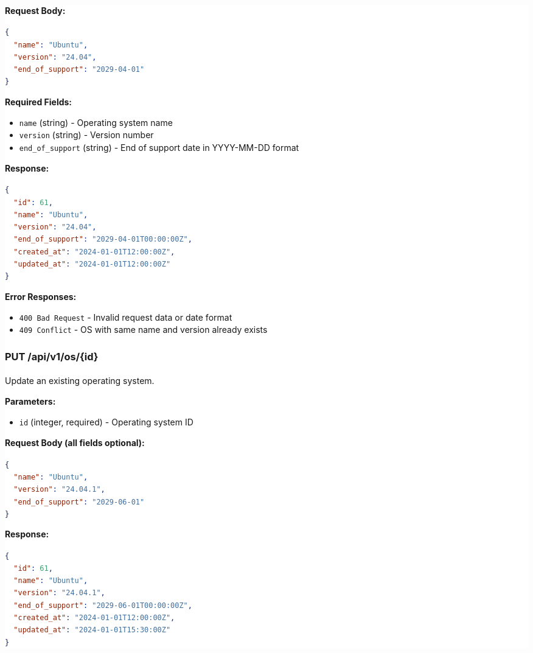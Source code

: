 **Request Body:**
```json
{
  "name": "Ubuntu",
  "version": "24.04",
  "end_of_support": "2029-04-01"
}
```

**Required Fields:**
- `name` (string) - Operating system name
- `version` (string) - Version number
- `end_of_support` (string) - End of support date in YYYY-MM-DD format

**Response:**
```json
{
  "id": 61,
  "name": "Ubuntu",
  "version": "24.04",
  "end_of_support": "2029-04-01T00:00:00Z",
  "created_at": "2024-01-01T12:00:00Z",
  "updated_at": "2024-01-01T12:00:00Z"
}
```

**Error Responses:**
- `400 Bad Request` - Invalid request data or date format
- `409 Conflict` - OS with same name and version already exists

### PUT /api/v1/os/{id}

Update an existing operating system.

**Parameters:**
- `id` (integer, required) - Operating system ID

**Request Body (all fields optional):**
```json
{
  "name": "Ubuntu",
  "version": "24.04.1",
  "end_of_support": "2029-06-01"
}
```

**Response:**
```json
{
  "id": 61,
  "name": "Ubuntu",
  "version": "24.04.1",
  "end_of_support": "2029-06-01T00:00:00Z",
  "created_at": "2024-01-01T12:00:00Z",
  "updated_at": "2024-01-01T15:30:00Z"
}
```
